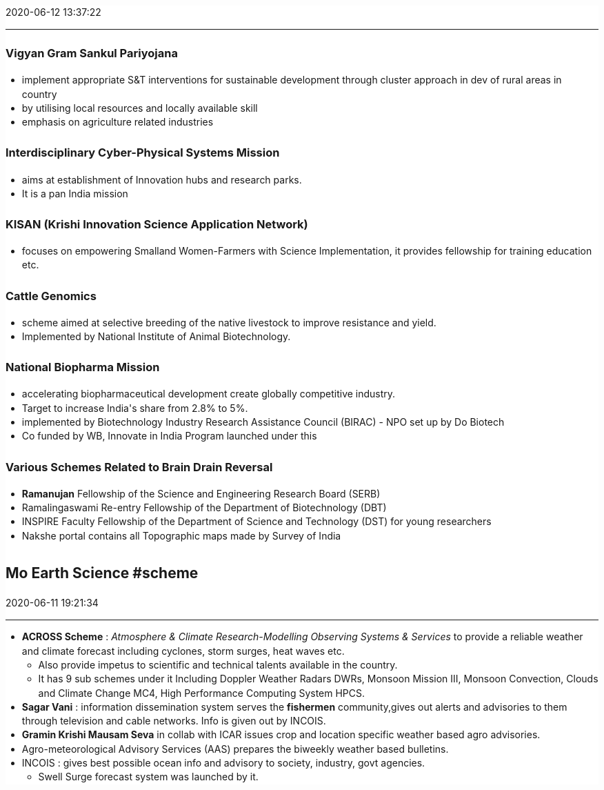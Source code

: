 2020-06-12 13:37:22

---

### Vigyan Gram Sankul Pariyojana

- implement appropriate S&T interventions for sustainable development through
cluster approach in dev of rural areas in country
- by utilising local resources and locally available skill
- emphasis on agriculture related industries

### Interdisciplinary Cyber-Physical Systems Mission

- aims at establishment of Innovation hubs and research parks.
- It is a pan India mission

### KISAN (Krishi Innovation Science Application Network)

- focuses on empowering Smalland Women-Farmers with Science Implementation, it provides fellowship for training education etc.

### Cattle Genomics

- scheme aimed at selective breeding of the native livestock to improve resistance and yield.
- Implemented by National Institute of Animal Biotechnology.

### National Biopharma Mission

- accelerating biopharmaceutical development create globally competitive industry.
- Target to increase India's share from 2.8% to 5%.
- implemented by Biotechnology Industry Research Assistance Council (BIRAC) - NPO set up by Do Biotech
- Co funded by WB, Innovate in India Program launched under this

### Various Schemes Related to Brain Drain Reversal

- **Ramanujan** Fellowship of the Science and Engineering Research Board (SERB)
- Ramalingaswami Re-entry Fellowship of the Department of Biotechnology (DBT)
- INSPIRE Faculty Fellowship of the Department of Science and Technology (DST) for young researchers
- Nakshe portal contains all Topographic maps made by Survey of India

## Mo Earth Science #scheme

2020-06-11 19:21:34

---
- **ACROSS Scheme** : *Atmosphere & Climate Research-Modelling Observing Systems & Services* to provide a reliable weather and climate forecast including cyclones, storm surges, heat waves etc.
	- Also provide impetus to scientific and technical talents available in the country.
	- It has 9 sub schemes under it Including Doppler Weather Radars DWRs, Monsoon Mission III, Monsoon Convection, Clouds and Climate Change MC4, High Performance Computing System HPCS.
- **Sagar Vani** : information dissemination system serves the **fishermen** community,gives out alerts and advisories to them through television and cable networks. Info is given out by INCOIS.
- **Gramin Krishi Mausam Seva** in collab with ICAR issues crop and location specific weather based agro advisories.
- Agro-meteorological Advisory Services (AAS) prepares the biweekly weather based bulletins.
- INCOIS : gives best possible ocean info and advisory to society, industry, govt agencies.
	- Swell Surge forecast system was launched by it.
